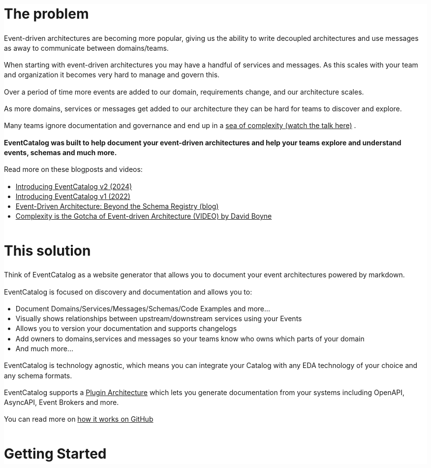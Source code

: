 
# The problem

Event-driven architectures are becoming more popular, giving us the ability to write decoupled architectures and use messages as away to communicate between domains/teams.

When starting with event-driven architectures you may have a handful of services and messages. As this scales with your team and organization it becomes very hard to manage and govern this.

Over a period of time more events are added to our domain, requirements change, and our architecture scales.

As more domains, services or messages get added to our architecture they can be hard for teams to discover and explore.

Many teams ignore documentation and governance and end up in a [sea of complexity (watch the talk here)](https://www.youtube.com/watch?v=VLUvfIm9wnQ&t=1s) .

**EventCatalog was built to help document your event-driven architectures and help your teams explore and understand events, schemas and much more.**

Read more on these blogposts and videos:

- [Introducing EventCatalog v2 (2024)](https://eventcatalog.dev/blog/eventcatalog-v2)
- [Introducing EventCatalog v1 (2022)](https://www.boyney.io/blog/2022-01-11-introducing-eventcatalog)
- [Event-Driven Architecture: Beyond the Schema Registry (blog)](https://www.boyney.io/blog/2021-12-05-documenting-events)
- [Complexity is the Gotcha of Event-driven Architecture (VIDEO) by David Boyne](https://www.youtube.com/watch?v=VLUvfIm9wnQ&t=1s)

# This solution

Think of EventCatalog as a website generator that allows you to document your event architectures powered by markdown.

EventCatalog is focused on discovery and documentation and allows you to:

- Document Domains/Services/Messages/Schemas/Code Examples and more...
- Visually shows relationships between upstream/downstream services using your Events
- Allows you to version your documentation and supports changelogs
- Add owners to domains,services and messages so your teams know who owns which parts of your domain
- And much more...

EventCatalog is technology agnostic, which means you can integrate your Catalog with any EDA technology of your choice and any schema formats.

EventCatalog supports a [Plugin Architecture](https://github.com/event-catalog/generators) which lets you generate documentation from your systems including OpenAPI, AsyncAPI, Event Brokers and more.

You can read more on [how it works on GitHub](https://github.com/event-catalog/eventcatalog)

# Getting Started
